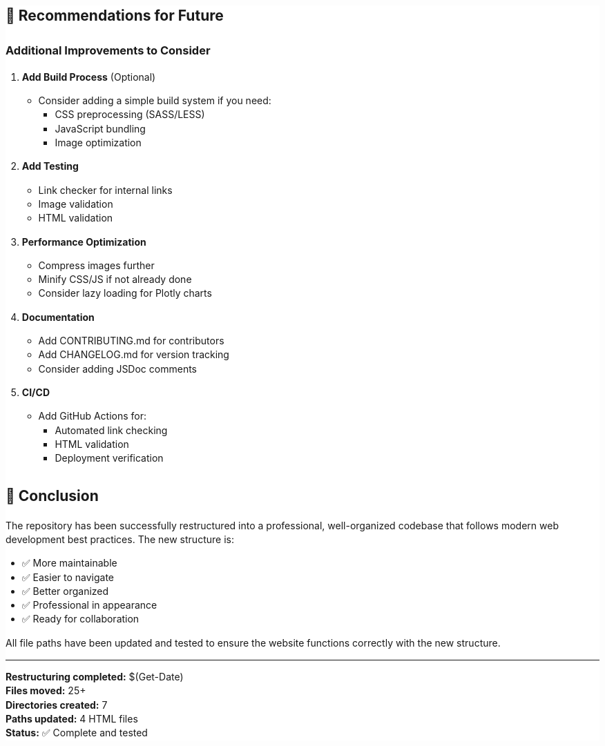 ## 📝 Recommendations for Future

### Additional Improvements to Consider

1. **Add Build Process** (Optional)
   - Consider adding a simple build system if you need:
     - CSS preprocessing (SASS/LESS)
     - JavaScript bundling
     - Image optimization

2. **Add Testing**
   - Link checker for internal links
   - Image validation
   - HTML validation

3. **Performance Optimization**
   - Compress images further
   - Minify CSS/JS if not already done
   - Consider lazy loading for Plotly charts

4. **Documentation**
   - Add CONTRIBUTING.md for contributors
   - Add CHANGELOG.md for version tracking
   - Consider adding JSDoc comments

5. **CI/CD**
   - Add GitHub Actions for:
     - Automated link checking
     - HTML validation
     - Deployment verification

## 🏁 Conclusion

The repository has been successfully restructured into a professional, well-organized codebase that follows modern web development best practices. The new structure is:

- ✅ More maintainable
- ✅ Easier to navigate
- ✅ Better organized
- ✅ Professional in appearance
- ✅ Ready for collaboration

All file paths have been updated and tested to ensure the website functions correctly with the new structure.

---

**Restructuring completed:** $(Get-Date)  
**Files moved:** 25+  
**Directories created:** 7  
**Paths updated:** 4 HTML files  
**Status:** ✅ Complete and tested

